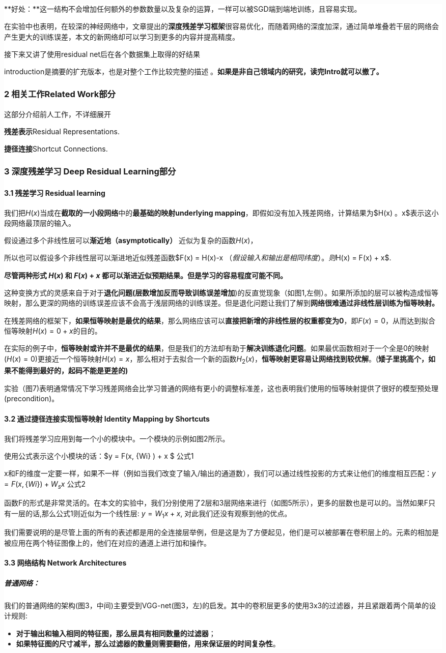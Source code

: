 

**好处：**这一结构不会增加任何额外的参数数量以及复杂的运算，一样可以被SGD端到端地训练，且容易实现。

在实验中也表明，在较深的神经网络中，文章提出的**深度残差学习框架**很容易优化，而随着网络的深度加深，通过简单堆叠若干层的网络会产生更大的训练误差，本文的新网络却可以学习到更多的内容并提高精度。

接下来又讲了使用residual net后在各个数据集上取得的好结果

introduction是摘要的扩充版本，也是对整个工作比较完整的描述 。**如果是非自己领域内的研究，读完Intro就可以撤了。**

### 2 相关工作Related Work部分

这部分介绍前人工作，不详细展开

**残差表示**Residual Representations.

**捷径连接**Shortcut Connections.

### 3 深度残差学习 Deep Residual Learning部分

#### 3.1 残差学习 Residual learning

我们把$H(x)$当成在**截取的一小段网络**中的**最基础的映射underlying mapping**，即假如没有加入残差网络，计算结果为$H(x) $。$x$表示这小段网络最顶层的输入。

假设通过多个非线性层可以**渐近地（asymptotically）** 近似为复杂的函数$H(x)$，

所以也可以假设多个非线性层可以渐进地近似残差函数$F(x) = H(x)-x $（假设输入和输出是相同纬度）。则$H(x) = F(x) + x$.

**尽管两种形式 $H(x)$ 和  $F(x) + x$ 都可以渐进近似预期结果。但是学习的容易程度可能不同。**



这种变换方式的灵感来自于对于**退化问题(层数增加反而导致训练误差增加**)的反直觉现象（如图1,左侧）。如果所添加的层可以被构造成恒等映射，那么更深的网络的训练误差应该不会高于浅层网络的训练误差。但是退化问题让我们了解到**网络很难通过非线性层训练为恒等映射。**

在残差网络的框架下，**如果恒等映射是最优的结果**，那么网络应该可以**直接把新增的非线性层的权重都变为0**，即$F(x)=0$，从而达到拟合恒等映射$H(x) = 0 + x$的目的。

在实际的例子中，**恒等映射或许并不是最优的结果**，但是我们的方法却有助于**解决训练退化问题**。如果最优函数相对于一个全是0的映射($H(x) =0$)更接近一个恒等映射$H(x) = x$，那么相对于去拟合一个新的函数$H_2(x)$，**恒等映射更容易让网络找到较优解**。(**矮子里挑高个，如果不能得到最好的，起码不能是更差的)**

实验（图7)表明通常情况下学习残差网络会比学习普通的网络有更小的调整标准差，这也表明我们使用的恒等映射提供了很好的模型预处理(precondition)。

#### 3.2 通过捷径连接实现恒等映射 Identity Mapping by Shortcuts

我们将残差学习应用到每一个小的模块中。一个模块的示例如图2所示。

使用公式表示这个小模块的话：$y = F(x, \{Wi\} ) + x                      $       公式1

x和F的维度一定要一样，如果不一样（例如当我们改变了输入/输出的通道数），我们可以通过线性投影的方式来让他们的维度相互匹配：$y = F(x, \{Wi\}) + W_sx$  公式2

函数F的形式是非常灵活的。在本文的实验中，我们分别使用了2层和3层网络来进行（如图5所示），更多的层数也是可以的。当然如果F只有一层的话,那么公式1则近似为一个线性层: $y =W_1x + x$, 对此我们还没有观察到他的优点。

我们需要说明的是尽管上面的所有的表述都是用的全连接层举例，但是这是为了方便起见，他们是可以被部署在卷积层上的。元素的相加是被应用在两个特征图像上的，他们在对应的通道上进行加和操作。

#### 3.3 网络结构 Network Architectures

##### **普通网络：**

我们的普通网络的架构(图3，中间)主要受到VGG-net(图3，左)的启发。其中的卷积层更多的使用3x3的过滤器，并且紧跟着两个简单的设计规则:

- **对于输出和输入相同的特征图，那么层具有相同数量的过滤器**；
- **如果特征图的尺寸减半，那么过滤器的数量则需要翻倍，用来保证层的时间复杂性**。
